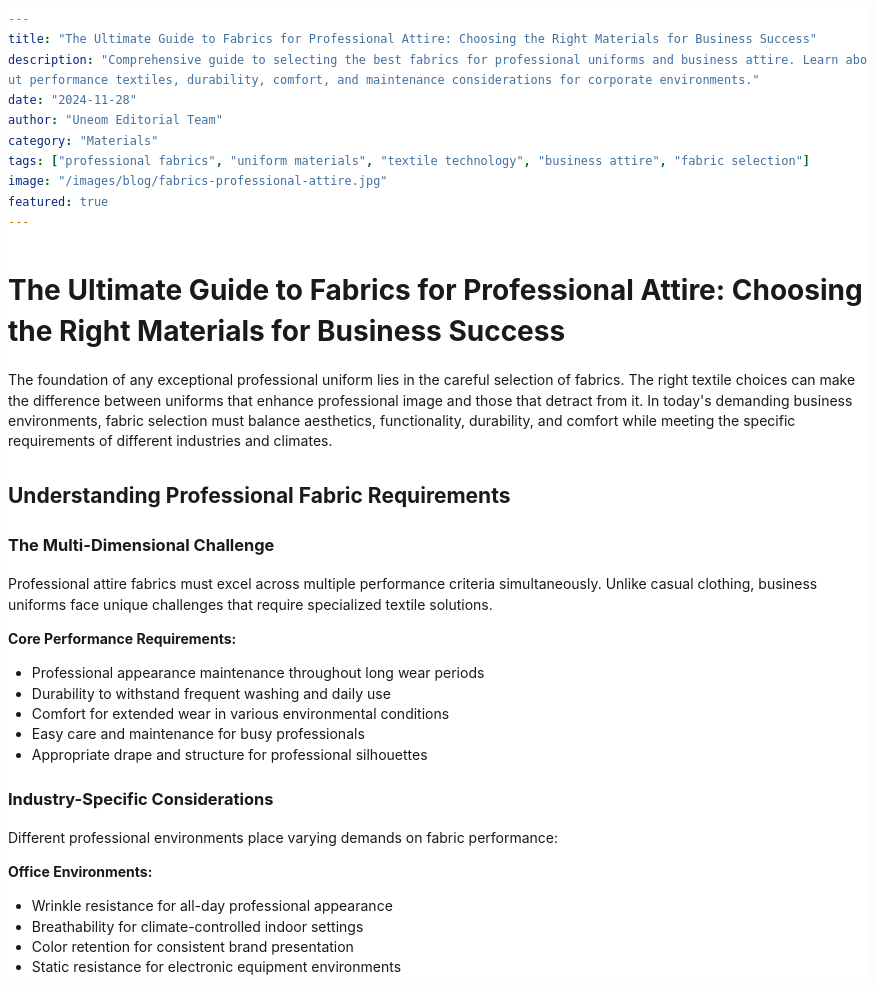 ```yaml
---
title: "The Ultimate Guide to Fabrics for Professional Attire: Choosing the Right Materials for Business Success"
description: "Comprehensive guide to selecting the best fabrics for professional uniforms and business attire. Learn about performance textiles, durability, comfort, and maintenance considerations for corporate environments."
date: "2024-11-28"
author: "Uneom Editorial Team"
category: "Materials"
tags: ["professional fabrics", "uniform materials", "textile technology", "business attire", "fabric selection"]
image: "/images/blog/fabrics-professional-attire.jpg"
featured: true
---
```


# The Ultimate Guide to Fabrics for Professional Attire: Choosing the Right Materials for Business Success

The foundation of any exceptional professional uniform lies in the careful selection of fabrics. The right textile choices can make the difference between uniforms that enhance professional image and those that detract from it. In today's demanding business environments, fabric selection must balance aesthetics, functionality, durability, and comfort while meeting the specific requirements of different industries and climates.

## Understanding Professional Fabric Requirements

### The Multi-Dimensional Challenge

Professional attire fabrics must excel across multiple performance criteria simultaneously. Unlike casual clothing, business uniforms face unique challenges that require specialized textile solutions.

**Core Performance Requirements:**
- Professional appearance maintenance throughout long wear periods
- Durability to withstand frequent washing and daily use
- Comfort for extended wear in various environmental conditions
- Easy care and maintenance for busy professionals
- Appropriate drape and structure for professional silhouettes

### Industry-Specific Considerations

Different professional environments place varying demands on fabric performance:

**Office Environments:**
- Wrinkle resistance for all-day professional appearance
- Breathability for climate-controlled indoor settings
- Color retention for consistent brand presentation
- Static resistance for electronic equipment environments
